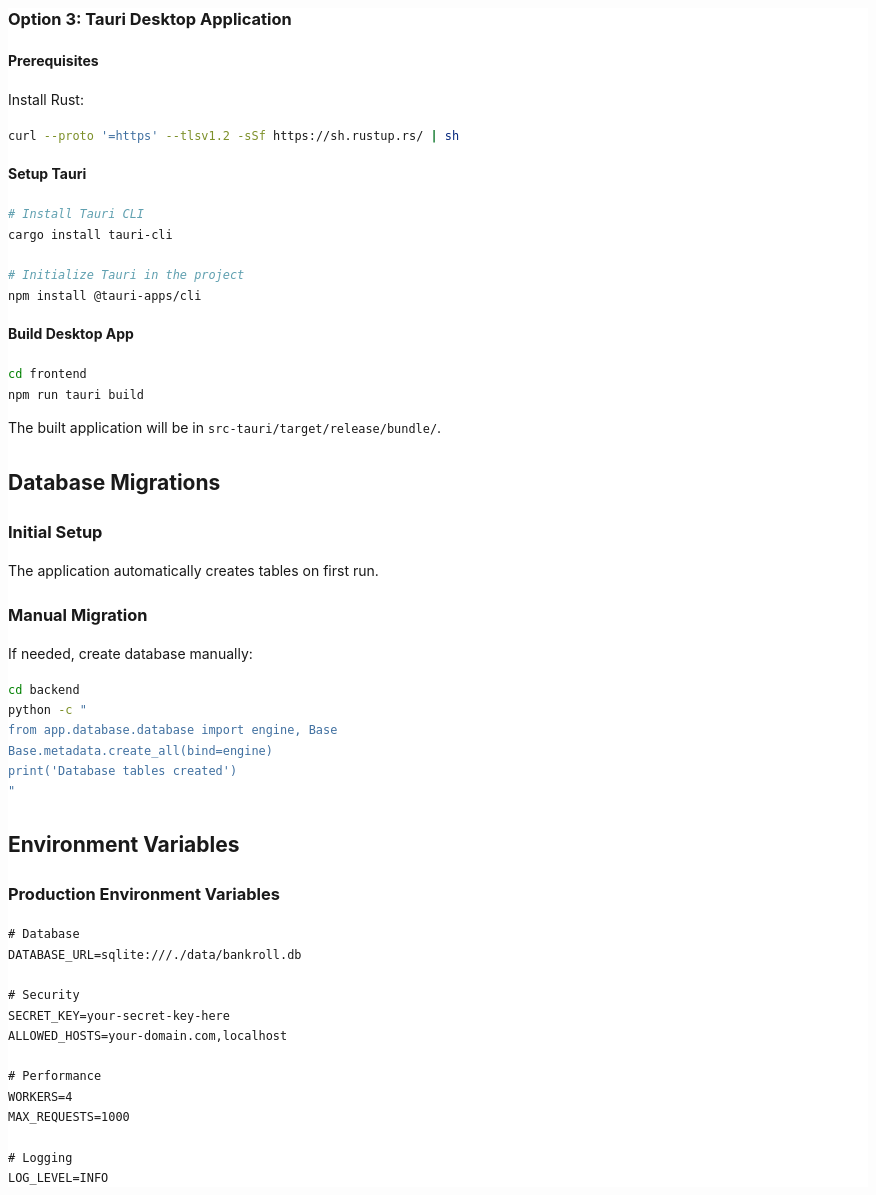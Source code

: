 ### Option 3: Tauri Desktop Application

#### Prerequisites
Install Rust:
```bash
curl --proto '=https' --tlsv1.2 -sSf https://sh.rustup.rs/ | sh
```

#### Setup Tauri
```bash
# Install Tauri CLI
cargo install tauri-cli

# Initialize Tauri in the project
npm install @tauri-apps/cli
```

#### Build Desktop App
```bash
cd frontend
npm run tauri build
```

The built application will be in `src-tauri/target/release/bundle/`.

## Database Migrations

### Initial Setup
The application automatically creates tables on first run.

### Manual Migration
If needed, create database manually:
```bash
cd backend
python -c "
from app.database.database import engine, Base
Base.metadata.create_all(bind=engine)
print('Database tables created')
"
```

## Environment Variables

### Production Environment Variables
```env
# Database
DATABASE_URL=sqlite:///./data/bankroll.db

# Security
SECRET_KEY=your-secret-key-here
ALLOWED_HOSTS=your-domain.com,localhost

# Performance
WORKERS=4
MAX_REQUESTS=1000

# Logging
LOG_LEVEL=INFO
```
